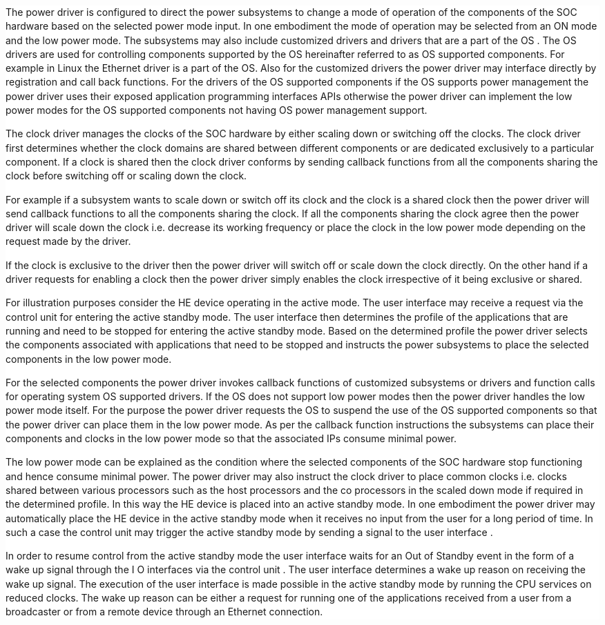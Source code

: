 The power driver is configured to direct the power subsystems to change a mode of operation of the components of the SOC hardware based on the selected power mode input. In one embodiment the mode of operation may be selected from an ON mode and the low power mode. The subsystems may also include customized drivers and drivers that are a part of the OS . The OS drivers are used for controlling components supported by the OS hereinafter referred to as OS supported components. For example in Linux the Ethernet driver is a part of the OS. Also for the customized drivers the power driver may interface directly by registration and call back functions. For the drivers of the OS supported components if the OS supports power management the power driver uses their exposed application programming interfaces APIs otherwise the power driver can implement the low power modes for the OS supported components not having OS power management support.

The clock driver manages the clocks of the SOC hardware by either scaling down or switching off the clocks. The clock driver first determines whether the clock domains are shared between different components or are dedicated exclusively to a particular component. If a clock is shared then the clock driver conforms by sending callback functions from all the components sharing the clock before switching off or scaling down the clock.

For example if a subsystem wants to scale down or switch off its clock and the clock is a shared clock then the power driver will send callback functions to all the components sharing the clock. If all the components sharing the clock agree then the power driver will scale down the clock i.e. decrease its working frequency or place the clock in the low power mode depending on the request made by the driver.

If the clock is exclusive to the driver then the power driver will switch off or scale down the clock directly. On the other hand if a driver requests for enabling a clock then the power driver simply enables the clock irrespective of it being exclusive or shared.

For illustration purposes consider the HE device operating in the active mode. The user interface may receive a request via the control unit for entering the active standby mode. The user interface then determines the profile of the applications that are running and need to be stopped for entering the active standby mode. Based on the determined profile the power driver selects the components associated with applications that need to be stopped and instructs the power subsystems to place the selected components in the low power mode.

For the selected components the power driver invokes callback functions of customized subsystems or drivers and function calls for operating system OS supported drivers. If the OS does not support low power modes then the power driver handles the low power mode itself. For the purpose the power driver requests the OS to suspend the use of the OS supported components so that the power driver can place them in the low power mode. As per the callback function instructions the subsystems can place their components and clocks in the low power mode so that the associated IPs consume minimal power.

The low power mode can be explained as the condition where the selected components of the SOC hardware stop functioning and hence consume minimal power. The power driver may also instruct the clock driver to place common clocks i.e. clocks shared between various processors such as the host processors and the co processors in the scaled down mode if required in the determined profile. In this way the HE device is placed into an active standby mode. In one embodiment the power driver may automatically place the HE device in the active standby mode when it receives no input from the user for a long period of time. In such a case the control unit may trigger the active standby mode by sending a signal to the user interface .

In order to resume control from the active standby mode the user interface waits for an Out of Standby event in the form of a wake up signal through the I O interfaces via the control unit . The user interface determines a wake up reason on receiving the wake up signal. The execution of the user interface is made possible in the active standby mode by running the CPU services on reduced clocks. The wake up reason can be either a request for running one of the applications received from a user from a broadcaster or from a remote device through an Ethernet connection.
